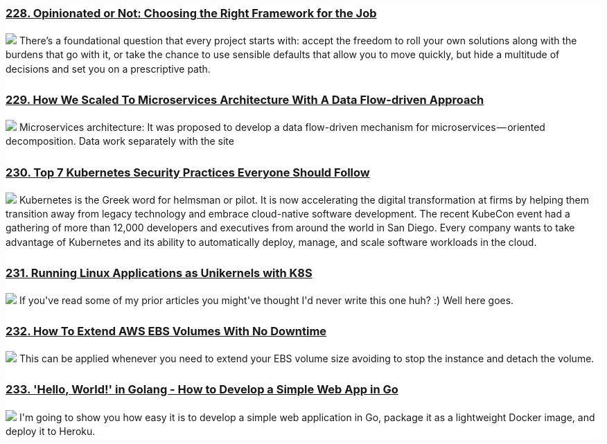 ### [228. Opinionated or Not: Choosing the Right Framework for the Job](https://hackernoon.com/opinionated-or-not-choosing-the-right-framework-for-the-job-6x1u2ga0)
![](https://cdn.hackernoon.com/images/jqi2giw.jpg)
There’s a foundational question that every project starts with: accept the freedom to roll your own solutions along with the burdens that go with it, or take the chance to use sensible defaults that allow you to move quickly, but hide a multitude of decisions and set you on a prescriptive path.

### [229. How We Scaled To Microservices Architecture With A Data Flow-driven Approach](https://hackernoon.com/how-we-scaled-to-microservices-architecture-with-a-data-flow-driven-approach-2c5c3ygq)
![](https://cdn.hackernoon.com/images/93843y5v.jpg)
Microservices architecture: It was proposed to develop a data flow-driven mechanism for microservices — oriented decomposition. Data work separately with the site

### [230. Top 7 Kubernetes Security Practices Everyone Should Follow](https://hackernoon.com/top-7-kubernetes-security-practices-everyone-should-follow-7o763yrh)
![](https://images.unsplash.com/photo-1506967726964-da9127fdec36?ixlib=rb-1.2.1&q=80&fm=jpg&crop=entropy&cs=tinysrgb&w=1080&fit=max&ixid=eyJhcHBfaWQiOjEwMDk2Mn0)
Kubernetes is the Greek word for helmsman or pilot. It is now accelerating the digital transformation at firms by helping them transition away from legacy technology and embrace cloud-native software development. The recent KubeCon event had a gathering of more than 12,000 developers and executives from around the world in San Diego. Every company wants to take advantage of Kubernetes and its ability to automatically deploy, manage, and scale software workloads in the cloud.

### [231. Running Linux Applications as Unikernels with K8S](https://hackernoon.com/running-linux-applications-as-unikernels-with-k8s-gl2p3yfr)
![](https://cdn.hackernoon.com/images/d750c3yov.jpg)
If you've read some of my prior articles you might've thought I'd never write this one huh? :) Well here goes.

### [232. How To Extend AWS EBS Volumes With No Downtime](https://hackernoon.com/how-to-extend-aws-ebs-volumes-with-no-downtime-v0193441)
![](https://cdn.hackernoon.com/images/vU3xnolx4mX6PYBTXoHugfRLZHq1-sf3h29ze.jpeg)
This can be applied whenever you need to extend your EBS volume size avoiding to stop the instance and detach the volume.

### [233. 'Hello, World!' in Golang - How to Develop a Simple Web App in Go](https://hackernoon.com/hello-world-in-golang-how-to-develop-a-simple-web-app-in-go-2l39316u)
![](https://cdn.hackernoon.com/images/ugoTV1vwcgR4mN8MMDUUN4vt6p02-ub2j31kt.jpeg)
I'm going to show you how easy it is to develop a simple web application in Go, package it as a lightweight Docker image, and deploy it to Heroku.
